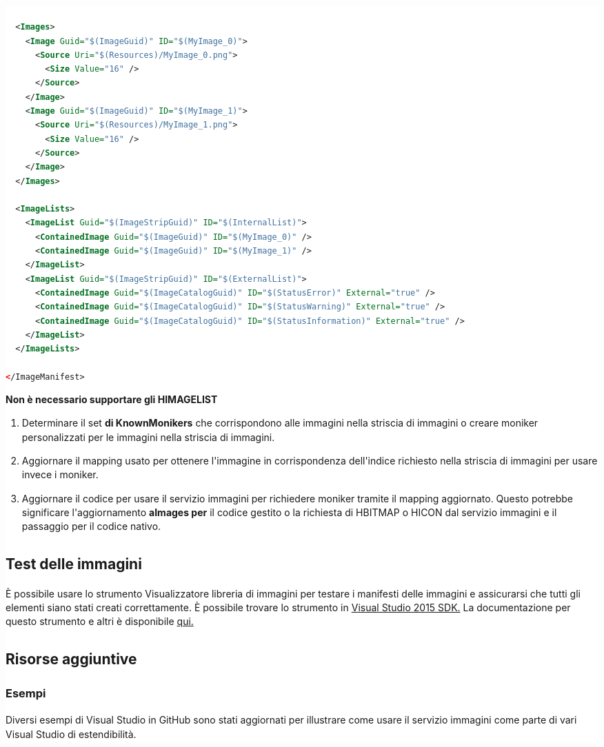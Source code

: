 ```xml

  <Images>
    <Image Guid="$(ImageGuid)" ID="$(MyImage_0)">
      <Source Uri="$(Resources)/MyImage_0.png">
        <Size Value="16" />
      </Source>
    </Image>
    <Image Guid="$(ImageGuid)" ID="$(MyImage_1)">
      <Source Uri="$(Resources)/MyImage_1.png">
        <Size Value="16" />
      </Source>
    </Image>
  </Images>

  <ImageLists>
    <ImageList Guid="$(ImageStripGuid)" ID="$(InternalList)">
      <ContainedImage Guid="$(ImageGuid)" ID="$(MyImage_0)" />
      <ContainedImage Guid="$(ImageGuid)" ID="$(MyImage_1)" />
    </ImageList>
    <ImageList Guid="$(ImageStripGuid)" ID="$(ExternalList)">
      <ContainedImage Guid="$(ImageCatalogGuid)" ID="$(StatusError)" External="true" />
      <ContainedImage Guid="$(ImageCatalogGuid)" ID="$(StatusWarning)" External="true" />
      <ContainedImage Guid="$(ImageCatalogGuid)" ID="$(StatusInformation)" External="true" />
    </ImageList>
  </ImageLists>

</ImageManifest>
```

 **Non è necessario supportare gli HIMAGELIST**

1. Determinare il set **di KnownMonikers** che corrispondono alle immagini nella striscia di immagini o creare moniker personalizzati per le immagini nella striscia di immagini.

2. Aggiornare il mapping usato per ottenere l'immagine in corrispondenza dell'indice richiesto nella striscia di immagini per usare invece i moniker.

3. Aggiornare il codice per usare il servizio immagini per richiedere moniker tramite il mapping aggiornato. Questo potrebbe significare l'aggiornamento **aImages per** il codice gestito o la richiesta di HBITMAP o HICON dal servizio immagini e il passaggio per il codice nativo.

## <a name="testing-your-images"></a>Test delle immagini
 È possibile usare lo strumento Visualizzatore libreria di immagini per testare i manifesti delle immagini e assicurarsi che tutti gli elementi siano stati creati correttamente. È possibile trovare lo strumento in [Visual Studio 2015 SDK.](visual-studio-sdk.md) La documentazione per questo strumento e altri è disponibile [qui.](./internals/vssdk-utilities.md?view=vs-2015&preserve-view=true)

## <a name="additional-resources"></a>Risorse aggiuntive

### <a name="samples"></a>Esempi
 Diversi esempi di Visual Studio in GitHub sono stati aggiornati per illustrare come usare il servizio immagini come parte di vari Visual Studio di estendibilità.
